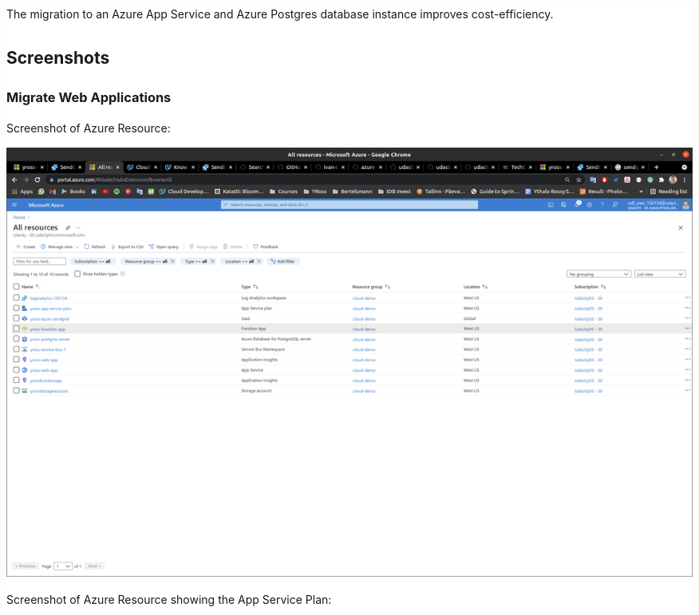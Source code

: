 The migration to an Azure App Service and Azure Postgres database instance improves cost-efficiency.

## Screenshots

### Migrate Web Applications

Screenshot of Azure Resource:

![App Service Plan](screenshots/azure_all_resources.png)

Screenshot of Azure Resource showing the App Service Plan:
